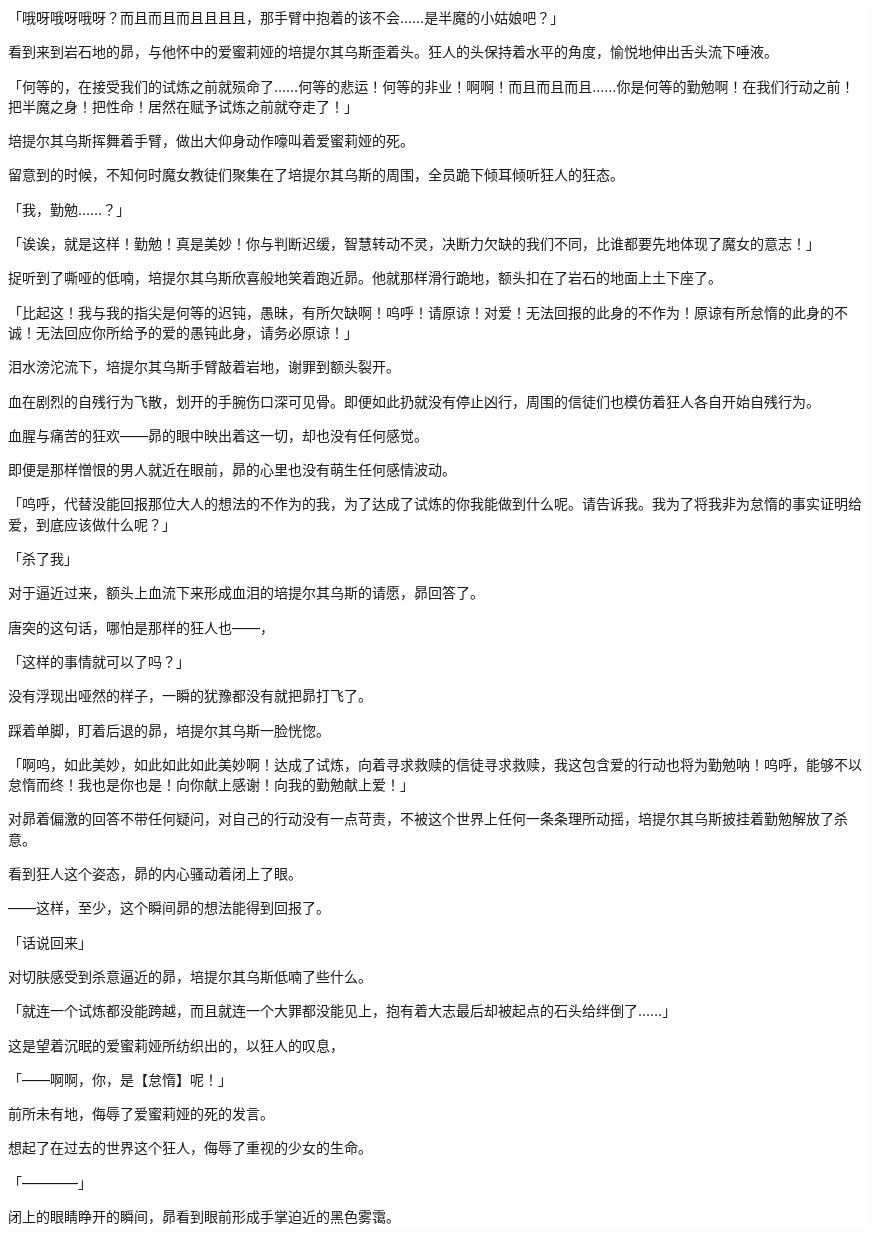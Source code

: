 「哦呀哦呀哦呀？而且而且而且且且且，那手臂中抱着的该不会……是半魔的小姑娘吧？」

看到来到岩石地的昴，与他怀中的爱蜜莉娅的培提尔其乌斯歪着头。狂人的头保持着水平的角度，愉悦地伸出舌头流下唾液。

「何等的，在接受我们的试炼之前就殒命了……何等的悲运！何等的非业！啊啊！而且而且而且……你是何等的勤勉啊！在我们行动之前！把半魔之身！把性命！居然在赋予试炼之前就夺走了！」

培提尔其乌斯挥舞着手臂，做出大仰身动作嚎叫着爱蜜莉娅的死。

留意到的时候，不知何时魔女教徒们聚集在了培提尔其乌斯的周围，全员跪下倾耳倾听狂人的狂态。

「我，勤勉……？」

「诶诶，就是这样！勤勉！真是美妙！你与判断迟缓，智慧转动不灵，决断力欠缺的我们不同，比谁都要先地体现了魔女的意志！」

捉听到了嘶哑的低喃，培提尔其乌斯欣喜般地笑着跑近昴。他就那样滑行跪地，额头扣在了岩石的地面上土下座了。

「比起这！我与我的指尖是何等的迟钝，愚昧，有所欠缺啊！呜呼！请原谅！对爱！无法回报的此身的不作为！原谅有所怠惰的此身的不诚！无法回应你所给予的爱的愚钝此身，请务必原谅！」

泪水滂沱流下，培提尔其乌斯手臂敲着岩地，谢罪到额头裂开。

血在剧烈的自残行为飞散，划开的手腕伤口深可见骨。即便如此扔就没有停止凶行，周围的信徒们也模仿着狂人各自开始自残行为。

血腥与痛苦的狂欢——昴的眼中映出着这一切，却也没有任何感觉。

即便是那样憎恨的男人就近在眼前，昴的心里也没有萌生任何感情波动。

「呜呼，代替没能回报那位大人的想法的不作为的我，为了达成了试炼的你我能做到什么呢。请告诉我。我为了将我非为怠惰的事实证明给爱，到底应该做什么呢？」

「杀了我」

对于逼近过来，额头上血流下来形成血泪的培提尔其乌斯的请愿，昴回答了。

唐突的这句话，哪怕是那样的狂人也——，

「这样的事情就可以了吗？」

没有浮现出哑然的样子，一瞬的犹豫都没有就把昴打飞了。

踩着单脚，盯着后退的昴，培提尔其乌斯一脸恍惚。

「啊呜，如此美妙，如此如此如此美妙啊！达成了试炼，向着寻求救赎的信徒寻求救赎，我这包含爱的行动也将为勤勉呐！呜呼，能够不以怠惰而终！我也是你也是！向你献上感谢！向我的勤勉献上爱！」

对昴着偏激的回答不带任何疑问，对自己的行动没有一点苛责，不被这个世界上任何一条条理所动摇，培提尔其乌斯披挂着勤勉解放了杀意。

看到狂人这个姿态，昴的内心骚动着闭上了眼。

——这样，至少，这个瞬间昴的想法能得到回报了。

「话说回来」

对切肤感受到杀意逼近的昴，培提尔其乌斯低喃了些什么。

「就连一个试炼都没能跨越，而且就连一个大罪都没能见上，抱有着大志最后却被起点的石头给绊倒了……」

这是望着沉眠的爱蜜莉娅所纺织出的，以狂人的叹息，

「——啊啊，你，是【怠惰】呢！」

前所未有地，侮辱了爱蜜莉娅的死的发言。

想起了在过去的世界这个狂人，侮辱了重视的少女的生命。

「————」

闭上的眼睛睁开的瞬间，昴看到眼前形成手掌迫近的黑色雾霭。
